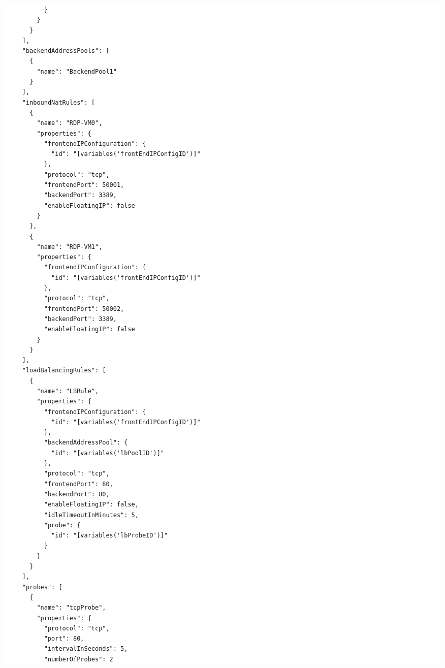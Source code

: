                }
             }
           }
         ],
         "backendAddressPools": [
           {
             "name": "BackendPool1"
           }
         ],
         "inboundNatRules": [
           {
             "name": "RDP-VM0",
             "properties": {
               "frontendIPConfiguration": {
                 "id": "[variables('frontEndIPConfigID')]"
               },
               "protocol": "tcp",
               "frontendPort": 50001,
               "backendPort": 3389,
               "enableFloatingIP": false
             }
           },
           {
             "name": "RDP-VM1",
             "properties": {
               "frontendIPConfiguration": {
                 "id": "[variables('frontEndIPConfigID')]"
               },
               "protocol": "tcp",
               "frontendPort": 50002,
               "backendPort": 3389,
               "enableFloatingIP": false
             }
           }
         ],
         "loadBalancingRules": [
           {
             "name": "LBRule",
             "properties": {
               "frontendIPConfiguration": {
                 "id": "[variables('frontEndIPConfigID')]"
               },
               "backendAddressPool": {
                 "id": "[variables('lbPoolID')]"
               },
               "protocol": "tcp",
               "frontendPort": 80,
               "backendPort": 80,
               "enableFloatingIP": false,
               "idleTimeoutInMinutes": 5,
               "probe": {
                 "id": "[variables('lbProbeID')]"
               }
             }
           }
         ],
         "probes": [
           {
             "name": "tcpProbe",
             "properties": {
               "protocol": "tcp",
               "port": 80,
               "intervalInSeconds": 5,
               "numberOfProbes": 2